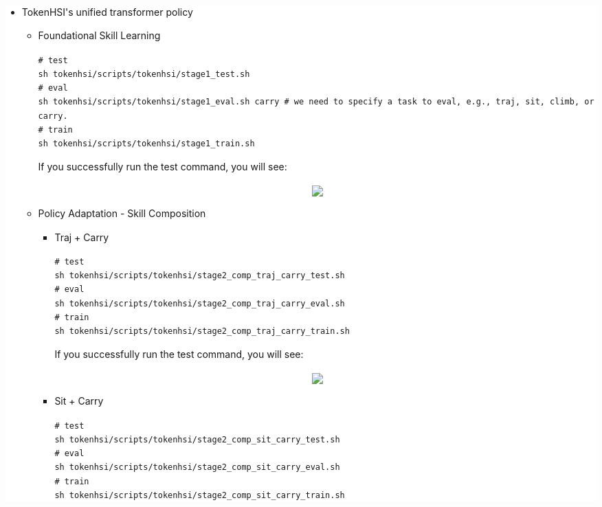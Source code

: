 * TokenHSI's unified transformer policy

  * Foundational Skill Learning

      ```
      # test
      sh tokenhsi/scripts/tokenhsi/stage1_test.sh
      # eval
      sh tokenhsi/scripts/tokenhsi/stage1_eval.sh carry # we need to specify a task to eval, e.g., traj, sit, climb, or carry.
      # train
      sh tokenhsi/scripts/tokenhsi/stage1_train.sh
      ```

      If you successfully run the test command, you will see:
      <p align="center">
        <img src="assets/stage1_demo.gif" align="center" width=60% >
      </p>


  * Policy Adaptation - Skill Composition
    * Traj + Carry

      ```
      # test
      sh tokenhsi/scripts/tokenhsi/stage2_comp_traj_carry_test.sh
      # eval
      sh tokenhsi/scripts/tokenhsi/stage2_comp_traj_carry_eval.sh
      # train
      sh tokenhsi/scripts/tokenhsi/stage2_comp_traj_carry_train.sh
      ```

      If you successfully run the test command, you will see:
    <p align="center">
      <img src="assets/stage2_comp_traj_carry.gif" align="center" width=60% >
    </p>

    * Sit + Carry

      ```
      # test
      sh tokenhsi/scripts/tokenhsi/stage2_comp_sit_carry_test.sh
      # eval
      sh tokenhsi/scripts/tokenhsi/stage2_comp_sit_carry_eval.sh
      # train
      sh tokenhsi/scripts/tokenhsi/stage2_comp_sit_carry_train.sh
      ```
